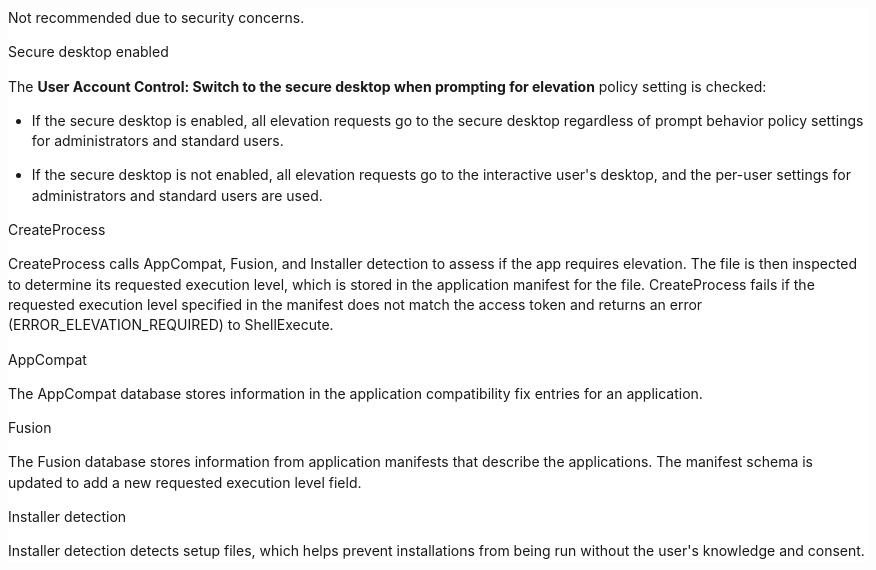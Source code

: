 <p>Not recommended due to security concerns.</p>
</td>
</tr>
</table>
</td>
</tr>
<tr>
<td>
<p>Secure desktop enabled</p>
</td>
<td>
<p>The <b>User Account Control: Switch to the secure desktop when prompting for elevation</b> policy setting is checked: </p>
<ul>
<li>
<p>If the secure desktop is enabled, all elevation requests go to the secure desktop regardless of prompt behavior policy settings for administrators and standard users.</p>
</li>
<li>
<p>If the secure desktop is not enabled, all elevation requests go to the interactive user's desktop, and the per-user settings for administrators and standard users are used.</p>
</li>
</ul>
</td>
</tr>
<tr>
<td>
<p>CreateProcess</p>
</td>
<td>
<p>CreateProcess calls AppCompat, Fusion, and Installer detection to assess if the app requires elevation. The file is then inspected to determine its requested execution level, which is stored in the application manifest for the file. CreateProcess fails if the requested execution level specified in the manifest does not match the access token and returns an error (ERROR_ELEVATION_REQUIRED) to ShellExecute.</p>
</td>
</tr>
<tr>
<td>
<p>AppCompat</p>
</td>
<td>
<p>The AppCompat database stores information in the application compatibility fix entries for an application.</p>
</td>
</tr>
<tr>
<td>
<p>Fusion</p>
</td>
<td>
<p>The Fusion database stores information from application manifests that describe the applications. The manifest schema is updated to add a new requested execution level field.</p>
</td>
</tr>
<tr>
<td>
<p>Installer detection</p>
</td>
<td>
<p>Installer detection detects setup files, which helps prevent installations from being run without the user's knowledge and consent.</p>
</td>
</tr>